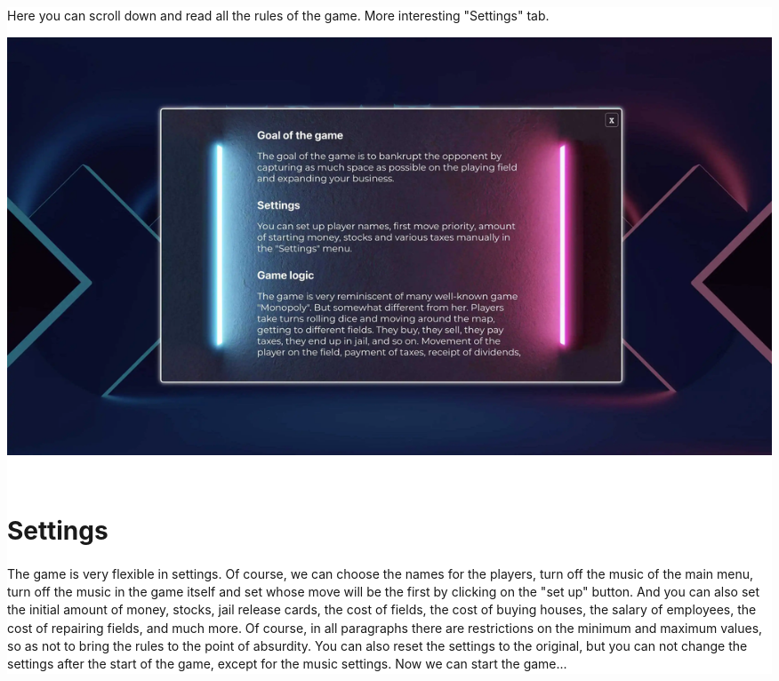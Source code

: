 Here you can scroll down and read all the rules of the game. More interesting "Settings" tab.

<img src="./src/media/for readme/roules.webp" width="100%" /><br/><br/>

# Settings

The game is very flexible in settings. Of course, we can choose the names for the players, turn off the music of the main menu, turn off the music in the game itself and set whose move will be the first by clicking on the "set up" button. And you can also set the initial amount of money, stocks, jail release cards, the cost of fields, the cost of buying houses, the salary of employees, the cost of repairing fields, and much more. Of course, in all paragraphs there are restrictions on the minimum and maximum values, so as not to bring the rules to the point of absurdity. You can also reset the settings to the original, but you can not change the settings after the start of the game, except for the music settings. Now we can start the game...
